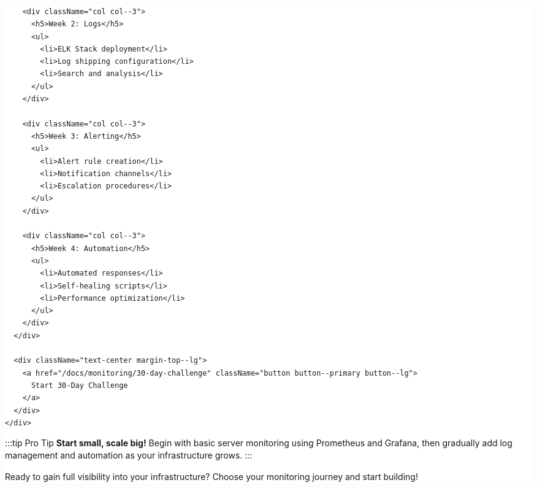         <div className="col col--3">
          <h5>Week 2: Logs</h5>
          <ul>
            <li>ELK Stack deployment</li>
            <li>Log shipping configuration</li>
            <li>Search and analysis</li>
          </ul>
        </div>
        
        <div className="col col--3">
          <h5>Week 3: Alerting</h5>
          <ul>
            <li>Alert rule creation</li>
            <li>Notification channels</li>
            <li>Escalation procedures</li>
          </ul>
        </div>
        
        <div className="col col--3">
          <h5>Week 4: Automation</h5>
          <ul>
            <li>Automated responses</li>
            <li>Self-healing scripts</li>
            <li>Performance optimization</li>
          </ul>
        </div>
      </div>
      
      <div className="text-center margin-top--lg">
        <a href="/docs/monitoring/30-day-challenge" className="button button--primary button--lg">
          Start 30-Day Challenge
        </a>
      </div>
    </div>
  </div>
</div>

:::tip Pro Tip
**Start small, scale big!** Begin with basic server monitoring using Prometheus and Grafana, then gradually add log management and automation as your infrastructure grows.
:::

Ready to gain full visibility into your infrastructure? Choose your monitoring journey and start building!